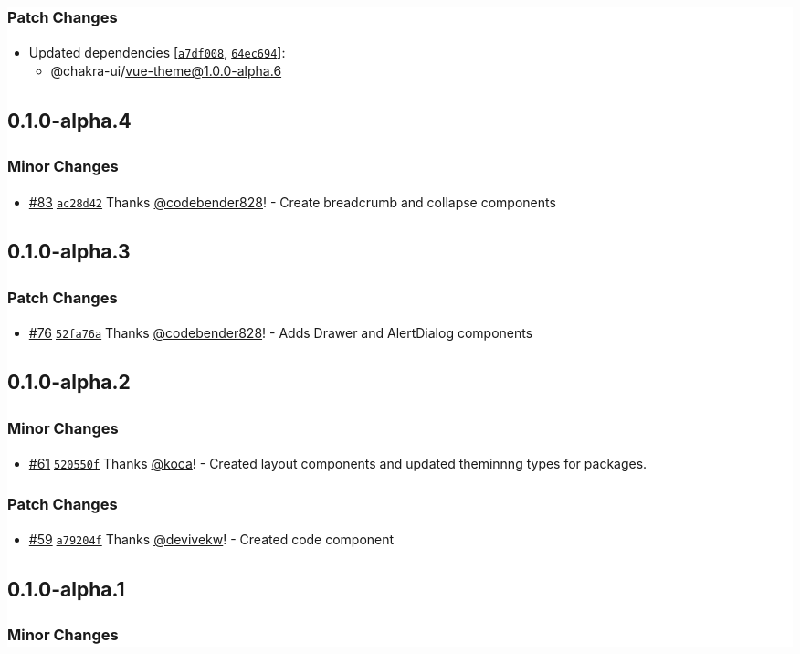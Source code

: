 ### Patch Changes

- Updated dependencies
  [[`a7df008`](https://github.com/chakra-ui/chakra-ui-vue-next/commit/a7df008af57158fbd9240645d4177cf862ca764d),
  [`64ec694`](https://github.com/chakra-ui/chakra-ui-vue-next/commit/64ec694a67bf0932ad8d7569cf4347cd1da48513)]:
  - @chakra-ui/vue-theme@1.0.0-alpha.6

## 0.1.0-alpha.4

### Minor Changes

- [#83](https://github.com/chakra-ui/chakra-ui-vue-next/pull/83)
  [`ac28d42`](https://github.com/chakra-ui/chakra-ui-vue-next/commit/ac28d4217c3afb83383801316876f982163c5f5c)
  Thanks [@codebender828](https://github.com/codebender828)! - Create breadcrumb
  and collapse components

## 0.1.0-alpha.3

### Patch Changes

- [#76](https://github.com/chakra-ui/chakra-ui-vue-next/pull/76)
  [`52fa76a`](https://github.com/chakra-ui/chakra-ui-vue-next/commit/52fa76ab461cf53ac619bcab0e591fe525a7a30b)
  Thanks [@codebender828](https://github.com/codebender828)! - Adds Drawer and
  AlertDialog components

## 0.1.0-alpha.2

### Minor Changes

- [#61](https://github.com/chakra-ui/chakra-ui-vue-next/pull/61)
  [`520550f`](https://github.com/chakra-ui/chakra-ui-vue-next/commit/520550f0a233af45d83a5dd49907646422b39eb9)
  Thanks [@koca](https://github.com/koca)! - Created layout components and
  updated theminnng types for packages.

### Patch Changes

- [#59](https://github.com/chakra-ui/chakra-ui-vue-next/pull/59)
  [`a79204f`](https://github.com/chakra-ui/chakra-ui-vue-next/commit/a79204f8a6786fdb6456632350480a14e17ad345)
  Thanks [@devivekw](https://github.com/devivekw)! - Created code component

## 0.1.0-alpha.1

### Minor Changes
